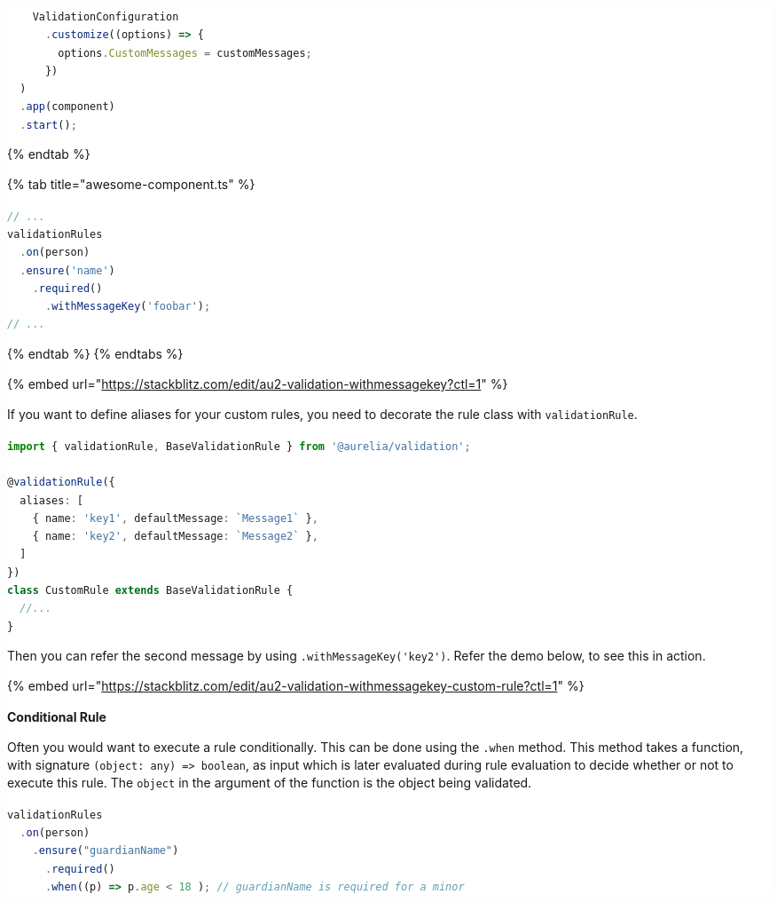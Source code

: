 ```typescript
    ValidationConfiguration
      .customize((options) => {
        options.CustomMessages = customMessages;
      })
  )
  .app(component)
  .start();
```
{% endtab %}

{% tab title="awesome-component.ts" %}
```typescript
// ...
validationRules
  .on(person)
  .ensure('name')
    .required()
      .withMessageKey('foobar');
// ...
```
{% endtab %}
{% endtabs %}

{% embed url="https://stackblitz.com/edit/au2-validation-withmessagekey?ctl=1" %}

If you want to define aliases for your custom rules, you need to decorate the rule class with `validationRule`.

```typescript
import { validationRule, BaseValidationRule } from '@aurelia/validation';

@validationRule({
  aliases: [
    { name: 'key1', defaultMessage: `Message1` },
    { name: 'key2', defaultMessage: `Message2` },
  ]
})
class CustomRule extends BaseValidationRule {
  //...
}
```

Then you can refer the second message by using `.withMessageKey('key2')`. Refer the demo below, to see this in action.

{% embed url="https://stackblitz.com/edit/au2-validation-withmessagekey-custom-rule?ctl=1" %}

**Conditional Rule**

Often you would want to execute a rule conditionally. This can be done using the `.when` method. This method takes a function, with signature `(object: any) => boolean`, as input which is later evaluated during rule evaluation to decide whether or not to execute this rule. The `object` in the argument of the function is the object being validated.

```typescript
validationRules
  .on(person)
    .ensure("guardianName")
      .required()
      .when((p) => p.age < 18 ); // guardianName is required for a minor
```
